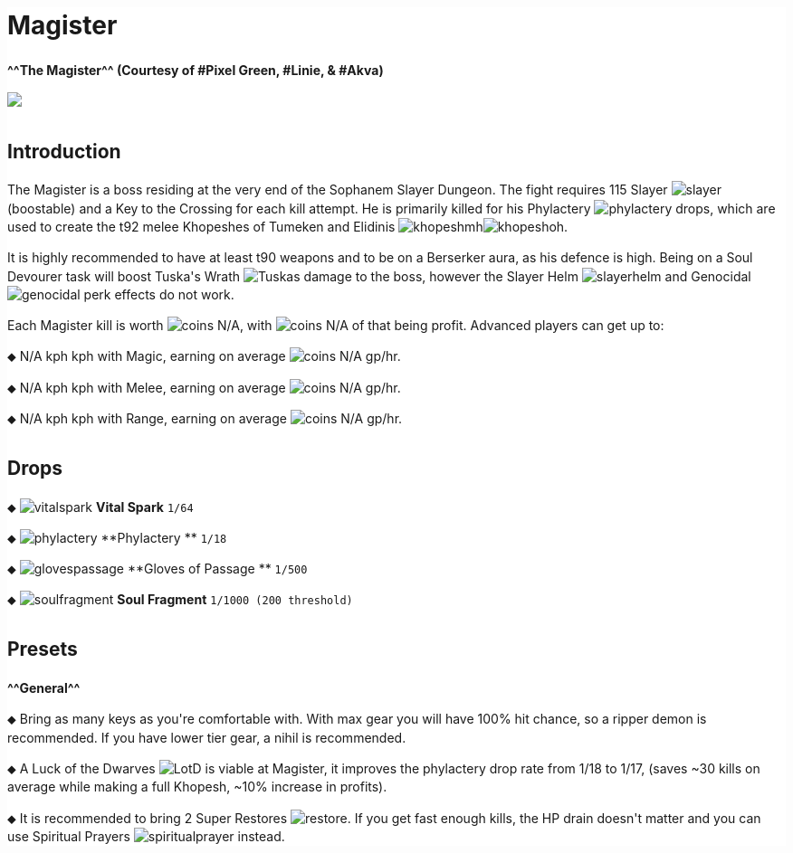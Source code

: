 # Magister
**^^The Magister^^ (Courtesy of #Pixel Green, #Linie, & #Akva)**





<img class="media" src="https://i.imgur.com/TYxhwMX.png">



## Introduction

The Magister is a boss residing at the very end of the Sophanem Slayer Dungeon. The fight requires 115 Slayer <img title="slayer" class="d-emoji" alt="slayer" src="https://cdn.discordapp.com/emojis/797896049548066857.png?v=1"> (boostable) and a Key to the Crossing for each kill attempt. He is primarily killed for his Phylactery <img title="phylactery" class="d-emoji" alt="phylactery" src="https://cdn.discordapp.com/emojis/643166362361004042.png?v=1"> drops, which are used to create the t92 melee Khopeshes of Tumeken and Elidinis <img title="khopeshmh" class="d-emoji" alt="khopeshmh" src="https://cdn.discordapp.com/emojis/513206794844110858.png?v=1"><img title="khopeshoh" class="d-emoji" alt="khopeshoh" src="https://cdn.discordapp.com/emojis/513206794752098327.png?v=1">.



It is highly recommended to have at least t90 weapons and to be on a Berserker aura, as his defence is high. Being on a Soul Devourer task will boost Tuska's Wrath <img title="Tuskas" class="d-emoji" alt="Tuskas" src="https://cdn.discordapp.com/emojis/513201065513058306.png?v=1"> damage to the boss, however the Slayer Helm <img title="slayerhelm" class="d-emoji" alt="slayerhelm" src="https://cdn.discordapp.com/emojis/798285340460449792.png?v=1"> and Genocidal <img title="genocidal" class="d-emoji" alt="genocidal" src="https://cdn.discordapp.com/emojis/689503091539705870.png?v=1"> perk effects do not work.



Each Magister kill is worth <img title="coins" class="d-emoji" alt="coins" src="https://cdn.discordapp.com/emojis/698816156961603654.png?v=1"> N/A, with <img title="coins" class="d-emoji" alt="coins" src="https://cdn.discordapp.com/emojis/698816156961603654.png?v=1"> N/A of that being profit. Advanced players can get up to:

⬥ N/A kph kph with Magic, earning on average <img title="coins" class="d-emoji" alt="coins" src="https://cdn.discordapp.com/emojis/698816156961603654.png?v=1"> N/A gp/hr.

⬥ N/A kph kph with Melee, earning on average <img title="coins" class="d-emoji" alt="coins" src="https://cdn.discordapp.com/emojis/698816156961603654.png?v=1"> N/A gp/hr.

⬥ N/A kph kph with Range, earning on average <img title="coins" class="d-emoji" alt="coins" src="https://cdn.discordapp.com/emojis/698816156961603654.png?v=1"> N/A gp/hr.


## Drops

⬥ <img title="vitalspark" class="d-emoji" alt="vitalspark" src="https://cdn.discordapp.com/emojis/656426807893032963.png?v=1"> ‎ ‎**Vital Spark** `1/64`

⬥ <img title="phylactery" class="d-emoji" alt="phylactery" src="https://cdn.discordapp.com/emojis/643166362361004042.png?v=1"> ‎ ‎**Phylactery ** `1/18`

⬥ <img title="glovespassage" class="d-emoji" alt="glovespassage" src="https://cdn.discordapp.com/emojis/643166351585706060.png?v=1"> ‎ ‎**Gloves of Passage ** `1/500`

⬥ <img title="soulfragment" class="d-emoji" alt="soulfragment" src="https://cdn.discordapp.com/emojis/643166372993564712.png?v=1"> ‎ ‎**Soul Fragment** `1/1000 (200 threshold)`


## Presets


**^^General^^**

⬥ Bring as many keys as you're comfortable with. With max gear you will have 100% hit chance, so a ripper demon is recommended. If you have lower tier gear, a nihil is recommended.

⬥ A Luck of the Dwarves <img title="LotD" class="d-emoji" alt="LotD" src="https://cdn.discordapp.com/emojis/566453486913323042.png?v=1"> is viable at Magister, it improves the phylactery drop rate from 1/18 to 1/17, (saves ~30 kills on average while making a full Khopesh, ~10% increase in profits).

⬥ It is recommended to bring 2 Super Restores <img title="restore" class="d-emoji" alt="restore" src="https://cdn.discordapp.com/emojis/642708657825644554.png?v=1">. If you get fast enough kills, the HP drain doesn't matter and you can use Spiritual Prayers <img title="spiritualprayer" class="d-emoji" alt="spiritualprayer" src="https://cdn.discordapp.com/emojis/651079281882955787.png?v=1"> instead.
